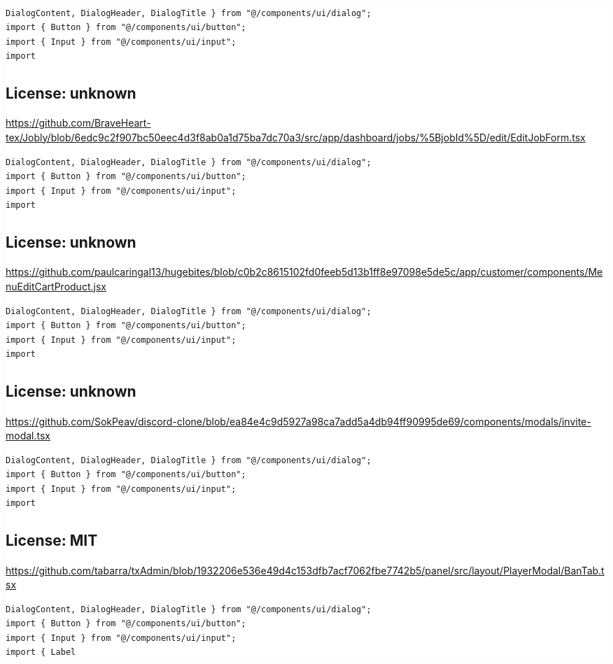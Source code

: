 ```
DialogContent, DialogHeader, DialogTitle } from "@/components/ui/dialog";
import { Button } from "@/components/ui/button";
import { Input } from "@/components/ui/input";
import
```


## License: unknown
https://github.com/BraveHeart-tex/Jobly/blob/6edc9c2f907bc50eec4d3f8ab0a1d75ba7dc70a3/src/app/dashboard/jobs/%5BjobId%5D/edit/EditJobForm.tsx

```
DialogContent, DialogHeader, DialogTitle } from "@/components/ui/dialog";
import { Button } from "@/components/ui/button";
import { Input } from "@/components/ui/input";
import
```


## License: unknown
https://github.com/paulcaringal13/hugebites/blob/c0b2c8615102fd0feeb5d13b1ff8e97098e5de5c/app/customer/components/MenuEditCartProduct.jsx

```
DialogContent, DialogHeader, DialogTitle } from "@/components/ui/dialog";
import { Button } from "@/components/ui/button";
import { Input } from "@/components/ui/input";
import
```


## License: unknown
https://github.com/SokPeav/discord-clone/blob/ea84e4c9d5927a98ca7add5a4db94ff90995de69/components/modals/invite-modal.tsx

```
DialogContent, DialogHeader, DialogTitle } from "@/components/ui/dialog";
import { Button } from "@/components/ui/button";
import { Input } from "@/components/ui/input";
import
```


## License: MIT
https://github.com/tabarra/txAdmin/blob/1932206e536e49d4c153dfb7acf7062fbe7742b5/panel/src/layout/PlayerModal/BanTab.tsx

```
DialogContent, DialogHeader, DialogTitle } from "@/components/ui/dialog";
import { Button } from "@/components/ui/button";
import { Input } from "@/components/ui/input";
import { Label
```
